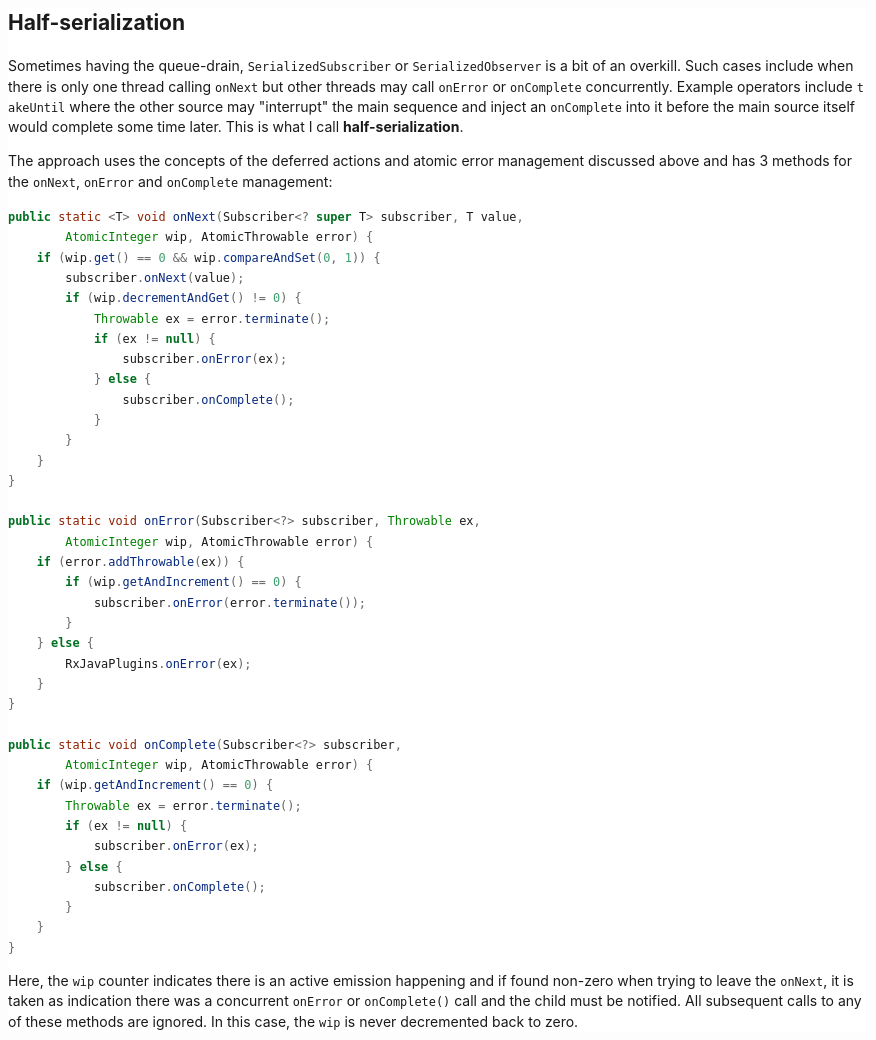 ## Half-serialization

Sometimes having the queue-drain, `SerializedSubscriber` or `SerializedObserver` is a bit of an overkill. Such cases include when there is only one thread calling `onNext` but other threads may call `onError` or `onComplete` concurrently. Example operators include `takeUntil` where the other source may "interrupt" the main sequence and inject an `onComplete` into it before the main source itself would complete some time later. This is what I call **half-serialization**.

The approach uses the concepts of the deferred actions and atomic error management discussed above and has 3 methods for the `onNext`, `onError` and `onComplete` management:

```java
public static <T> void onNext(Subscriber<? super T> subscriber, T value,
        AtomicInteger wip, AtomicThrowable error) {
    if (wip.get() == 0 && wip.compareAndSet(0, 1)) {
        subscriber.onNext(value);
        if (wip.decrementAndGet() != 0) {
            Throwable ex = error.terminate();
            if (ex != null) {
                subscriber.onError(ex);
            } else {
                subscriber.onComplete();
            }
        }
    }
}

public static void onError(Subscriber<?> subscriber, Throwable ex,
        AtomicInteger wip, AtomicThrowable error) {
    if (error.addThrowable(ex)) {
        if (wip.getAndIncrement() == 0) {
            subscriber.onError(error.terminate());
        }
    } else {
        RxJavaPlugins.onError(ex);
    }
}

public static void onComplete(Subscriber<?> subscriber,
        AtomicInteger wip, AtomicThrowable error) {
    if (wip.getAndIncrement() == 0) {
        Throwable ex = error.terminate();
        if (ex != null) {
            subscriber.onError(ex);
        } else {
            subscriber.onComplete();
        }
    }
}
```

Here, the `wip` counter indicates there is an active emission happening and if found non-zero when trying to leave the `onNext`, it is taken as indication there was a concurrent `onError` or `onComplete()` call and the child must be notified. All subsequent calls to any of these methods are ignored. In this case, the `wip` is never decremented back to zero.
